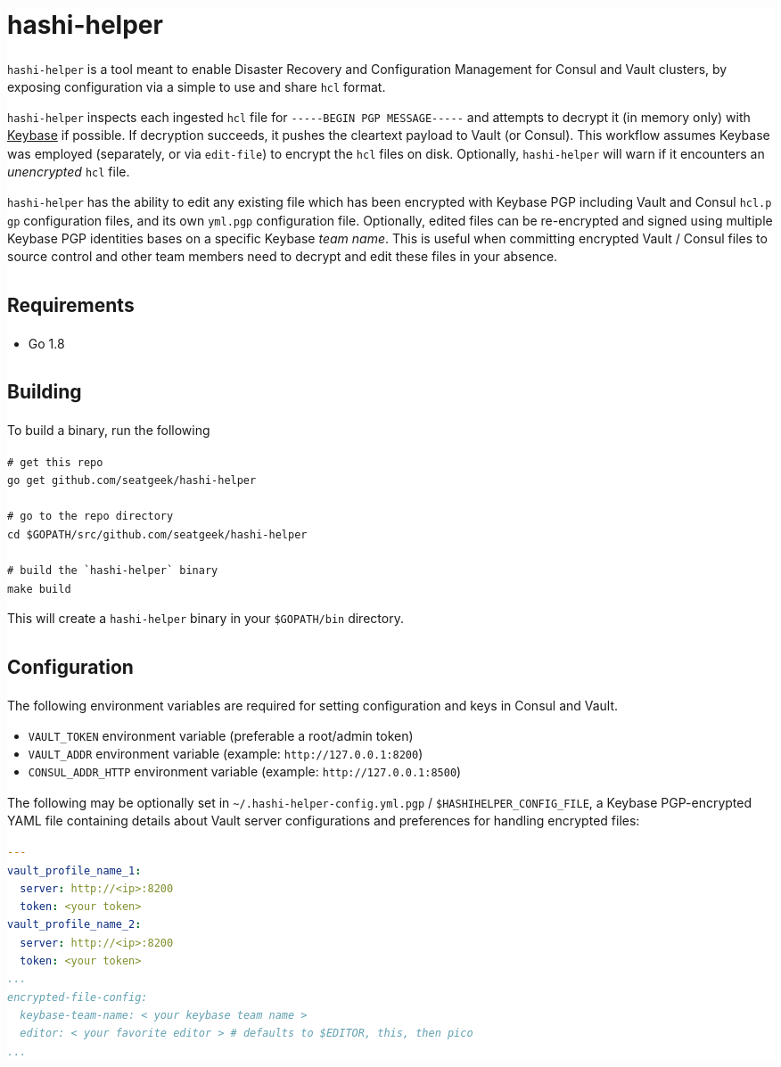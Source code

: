 # hashi-helper

`hashi-helper` is a tool meant to enable Disaster Recovery and Configuration Management for Consul and Vault clusters, by exposing configuration via a simple to use and share `hcl` format.

`hashi-helper` inspects each ingested `hcl` file for `-----BEGIN PGP MESSAGE-----`  and attempts to decrypt it (in memory only) with [Keybase](https://keybase.io/) if possible. If decryption succeeds, it pushes the cleartext payload to Vault (or Consul). This workflow assumes Keybase was employed (separately, or via `edit-file`) to encrypt the `hcl` files on disk. Optionally, `hashi-helper` will warn if it encounters an _unencrypted_ `hcl` file.  

`hashi-helper` has the ability to edit any existing file which has been encrypted with Keybase PGP including Vault and Consul `hcl.pgp` configuration files, and its own `yml.pgp` configuration file. Optionally, edited files can be re-encrypted and signed using multiple Keybase PGP identities bases on a specific Keybase _team name_. This is useful when committing encrypted Vault / Consul files to source control and other team members need to decrypt and edit these files in your absence.

## Requirements

- Go 1.8

## Building

To build a binary, run the following

```shell
# get this repo
go get github.com/seatgeek/hashi-helper

# go to the repo directory
cd $GOPATH/src/github.com/seatgeek/hashi-helper

# build the `hashi-helper` binary
make build
```

This will create a `hashi-helper` binary in your `$GOPATH/bin` directory.

## Configuration

The following environment variables are required for setting configuration and keys in Consul and Vault.

- `VAULT_TOKEN` environment variable (preferable a root/admin token)
- `VAULT_ADDR` environment variable (example: `http://127.0.0.1:8200`)
- `CONSUL_ADDR_HTTP` environment variable (example: `http://127.0.0.1:8500`)

The following may be optionally set in `~/.hashi-helper-config.yml.pgp` / `$HASHIHELPER_CONFIG_FILE`, a Keybase PGP-encrypted YAML file containing details about Vault server configurations and preferences for handling encrypted files:
```yml
---
vault_profile_name_1:
  server: http://<ip>:8200
  token: <your token>
vault_profile_name_2:
  server: http://<ip>:8200
  token: <your token>
...
encrypted-file-config:
  keybase-team-name: < your keybase team name >
  editor: < your favorite editor > # defaults to $EDITOR, this, then pico
...
```